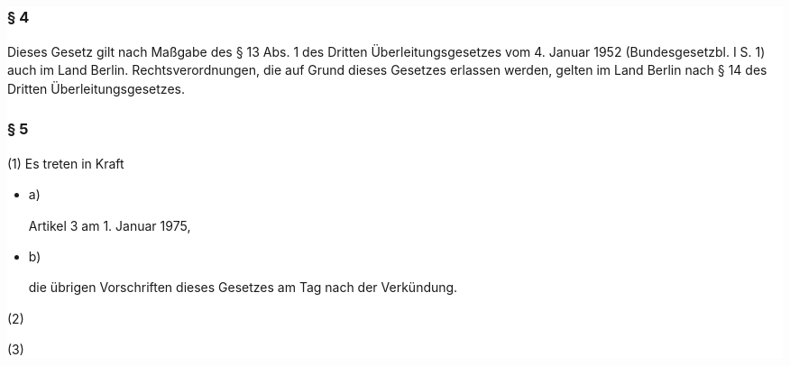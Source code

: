 </div>

</div>

<span id="BJNR009579973BJNE001600319.html"></span>

### § 4  

<div>

<div class="jnhtml">

<div>

<div class="jurAbsatz">

Dieses Gesetz gilt nach Maßgabe des § 13 Abs. 1 des Dritten
Überleitungsgesetzes vom 4. Januar 1952 (Bundesgesetzbl. I S. 1) auch
im Land Berlin. Rechtsverordnungen, die auf Grund dieses Gesetzes
erlassen werden, gelten im Land Berlin nach § 14 des Dritten
Überleitungsgesetzes.

</div>

</div>

</div>

</div>

<span id="BJNR009579973BJNE001700319.html"></span>

### § 5  

<div>

<div class="jnhtml">

<div>

<div class="jurAbsatz">

(1) Es treten in Kraft

  - a)
    
    <div style="">
    
    Artikel 3 am 1. Januar 1975,
    
    </div>

  - b)
    
    <div style="">
    
    die übrigen Vorschriften dieses Gesetzes am Tag nach der Verkündung.
    
    </div>

</div>

<div class="jurAbsatz">

(2)

</div>

<div class="jurAbsatz">

(3)

</div>

</div>

</div>

</div>
